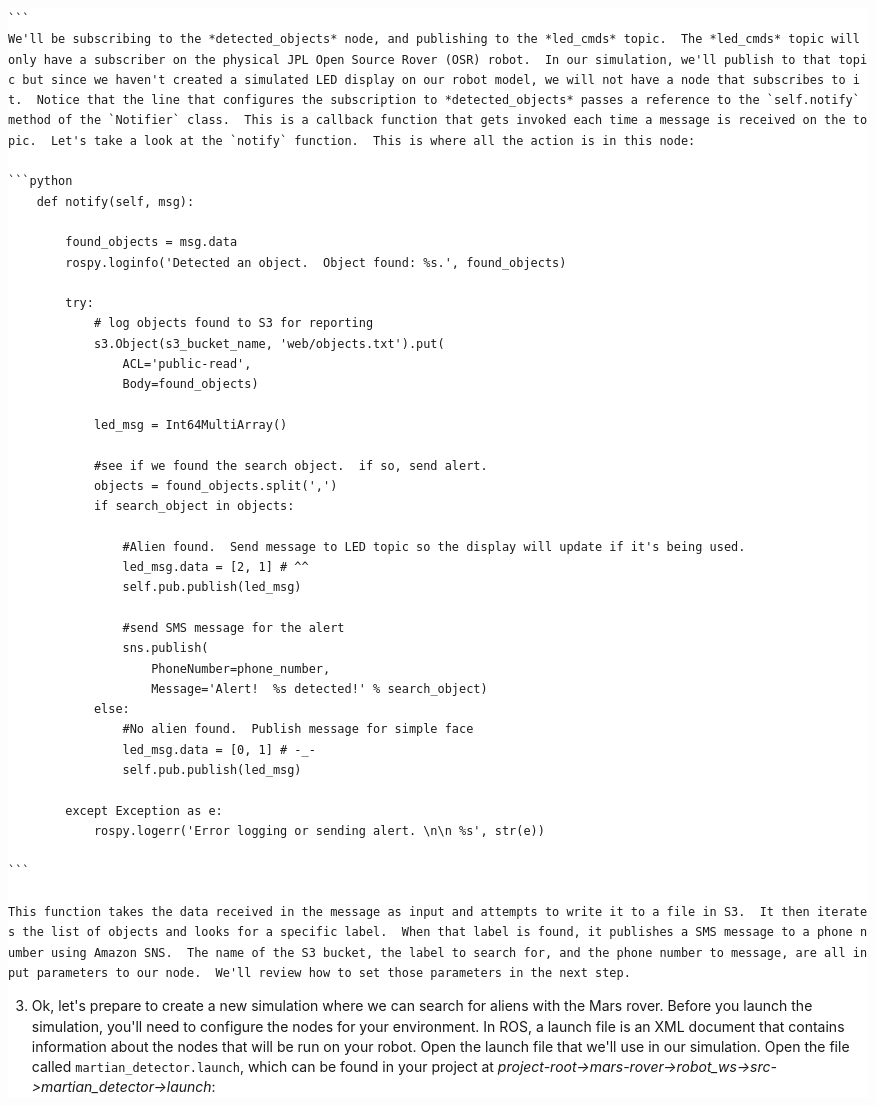     ```
    We'll be subscribing to the *detected_objects* node, and publishing to the *led_cmds* topic.  The *led_cmds* topic will only have a subscriber on the physical JPL Open Source Rover (OSR) robot.  In our simulation, we'll publish to that topic but since we haven't created a simulated LED display on our robot model, we will not have a node that subscribes to it.  Notice that the line that configures the subscription to *detected_objects* passes a reference to the `self.notify` method of the `Notifier` class.  This is a callback function that gets invoked each time a message is received on the topic.  Let's take a look at the `notify` function.  This is where all the action is in this node:
    
    ```python
        def notify(self, msg): 
            
            found_objects = msg.data
            rospy.loginfo('Detected an object.  Object found: %s.', found_objects)                
                
            try:
                # log objects found to S3 for reporting
                s3.Object(s3_bucket_name, 'web/objects.txt').put(
                    ACL='public-read', 
                    Body=found_objects)
    
                led_msg = Int64MultiArray()
                
                #see if we found the search object.  if so, send alert.
                objects = found_objects.split(',')
                if search_object in objects:
                    
                    #Alien found.  Send message to LED topic so the display will update if it's being used.
                    led_msg.data = [2, 1] # ^^
                    self.pub.publish(led_msg)
    
                    #send SMS message for the alert
                    sns.publish(
                        PhoneNumber=phone_number,
                        Message='Alert!  %s detected!' % search_object)
                else:
                    #No alien found.  Publish message for simple face
                    led_msg.data = [0, 1] # -_-
                    self.pub.publish(led_msg)
    
            except Exception as e:
                rospy.logerr('Error logging or sending alert. \n\n %s', str(e))
   
    ```

    This function takes the data received in the message as input and attempts to write it to a file in S3.  It then iterates the list of objects and looks for a specific label.  When that label is found, it publishes a SMS message to a phone number using Amazon SNS.  The name of the S3 bucket, the label to search for, and the phone number to message, are all input parameters to our node.  We'll review how to set those parameters in the next step.    
         
3. Ok, let's prepare to create a new simulation where we can search for aliens with the Mars rover.  Before you launch the simulation, you'll need to configure the nodes for your environment.  In ROS, a launch file is an XML document that contains information about the nodes that will be run on your robot.  Open the launch file that we'll use in our simulation.  Open the file called `martian_detector.launch`, which can be found in your project at *project-root->mars-rover->robot_ws->src->martian_detector->launch*:
  